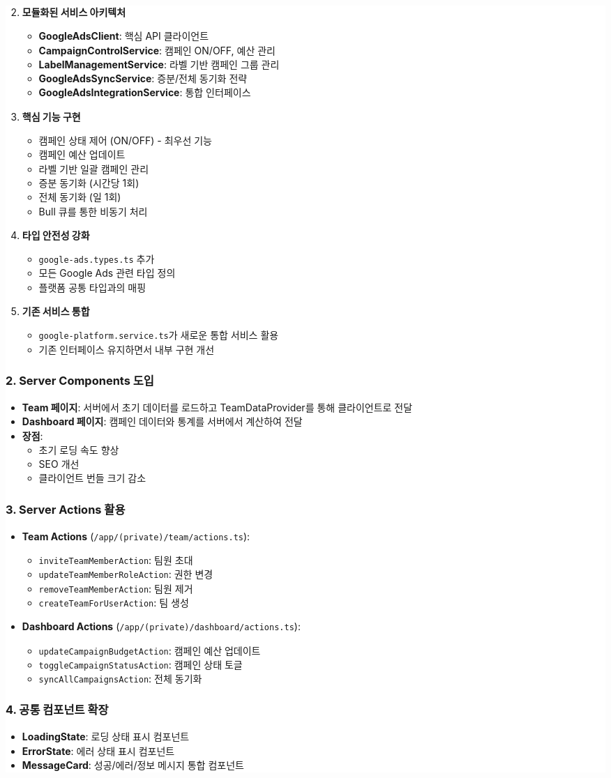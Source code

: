 2. **모듈화된 서비스 아키텍처**

   - **GoogleAdsClient**: 핵심 API 클라이언트
   - **CampaignControlService**: 캠페인 ON/OFF, 예산 관리
   - **LabelManagementService**: 라벨 기반 캠페인 그룹 관리
   - **GoogleAdsSyncService**: 증분/전체 동기화 전략
   - **GoogleAdsIntegrationService**: 통합 인터페이스

3. **핵심 기능 구현**

   - 캠페인 상태 제어 (ON/OFF) - 최우선 기능
   - 캠페인 예산 업데이트
   - 라벨 기반 일괄 캠페인 관리
   - 증분 동기화 (시간당 1회)
   - 전체 동기화 (일 1회)
   - Bull 큐를 통한 비동기 처리

4. **타입 안전성 강화**

   - `google-ads.types.ts` 추가
   - 모든 Google Ads 관련 타입 정의
   - 플랫폼 공통 타입과의 매핑

5. **기존 서비스 통합**
   - `google-platform.service.ts`가 새로운 통합 서비스 활용
   - 기존 인터페이스 유지하면서 내부 구현 개선

### 2. Server Components 도입

- **Team 페이지**: 서버에서 초기 데이터를 로드하고 TeamDataProvider를 통해 클라이언트로 전달
- **Dashboard 페이지**: 캠페인 데이터와 통계를 서버에서 계산하여 전달
- **장점**:
  - 초기 로딩 속도 향상
  - SEO 개선
  - 클라이언트 번들 크기 감소

### 3. Server Actions 활용

- **Team Actions** (`/app/(private)/team/actions.ts`):

  - `inviteTeamMemberAction`: 팀원 초대
  - `updateTeamMemberRoleAction`: 권한 변경
  - `removeTeamMemberAction`: 팀원 제거
  - `createTeamForUserAction`: 팀 생성

- **Dashboard Actions** (`/app/(private)/dashboard/actions.ts`):
  - `updateCampaignBudgetAction`: 캠페인 예산 업데이트
  - `toggleCampaignStatusAction`: 캠페인 상태 토글
  - `syncAllCampaignsAction`: 전체 동기화

### 4. 공통 컴포넌트 확장

- **LoadingState**: 로딩 상태 표시 컴포넌트
- **ErrorState**: 에러 상태 표시 컴포넌트
- **MessageCard**: 성공/에러/정보 메시지 통합 컴포넌트
